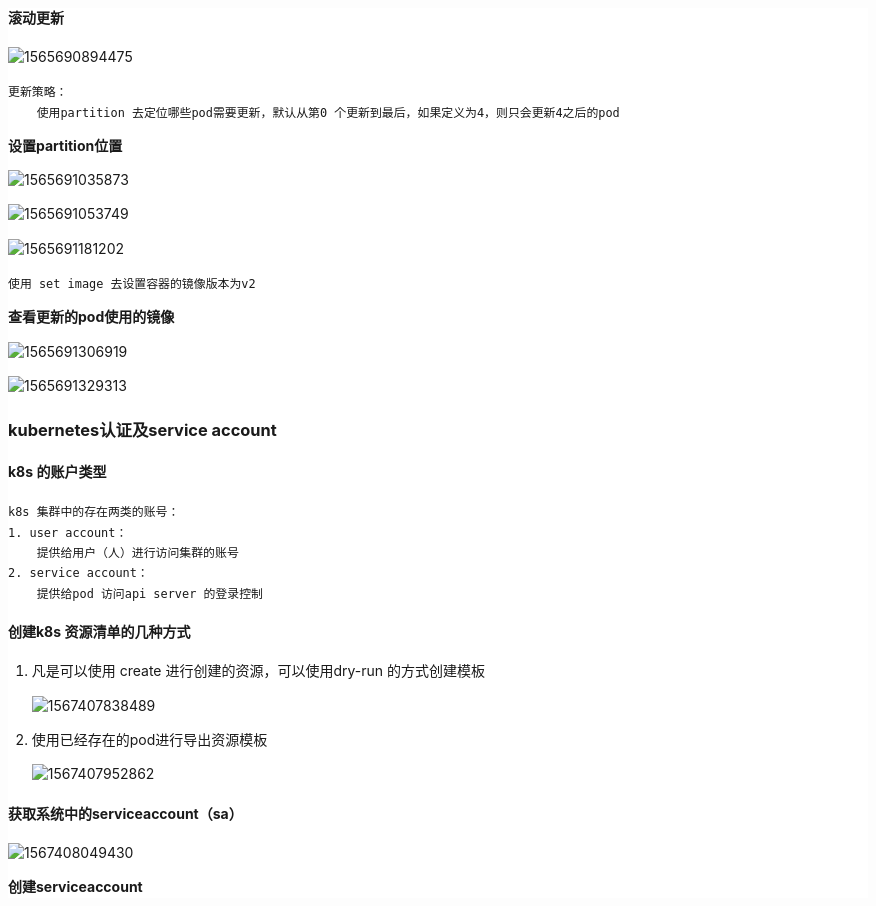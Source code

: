 #### 滚动更新

![1565690894475](assets/1565690894475.png)

```
更新策略：
	使用partition 去定位哪些pod需要更新，默认从第0 个更新到最后，如果定义为4，则只会更新4之后的pod
```

**设置partition位置**

![1565691035873](assets/1565691035873.png)

![1565691053749](assets/1565691053749.png)

![1565691181202](assets/1565691181202.png)

```
使用 set image 去设置容器的镜像版本为v2
```

**查看更新的pod使用的镜像**

![1565691306919](assets/1565691306919.png)

![1565691329313](assets/1565691329313.png)

### kubernetes认证及service account

#### k8s 的账户类型

```
k8s 集群中的存在两类的账号：
1. user account：
	提供给用户（人）进行访问集群的账号
2. service account：
	提供给pod 访问api server 的登录控制
```

#### **创建k8s 资源清单的几种方式**

1. 凡是可以使用 create 进行创建的资源，可以使用dry-run 的方式创建模板

   ![1567407838489](assets/1567407838489.png)

2. 使用已经存在的pod进行导出资源模板

   ![1567407952862](assets/1567407952862.png)

#### **获取系统中的serviceaccount（sa）**

![1567408049430](assets/1567408049430.png)

**创建serviceaccount**
